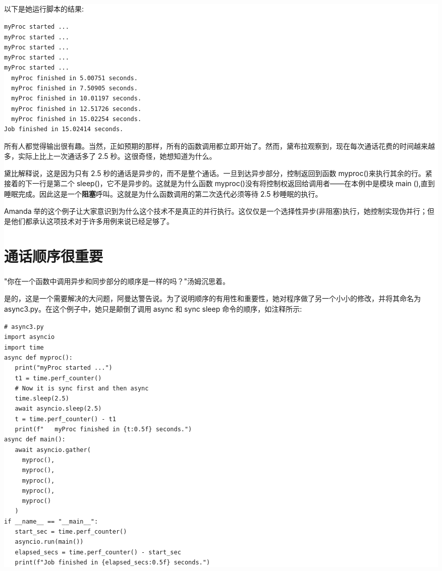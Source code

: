 以下是她运行脚本的结果:

```
myProc started ...
myProc started ...
myProc started ...
myProc started ...
myProc started ...
  myProc finished in 5.00751 seconds.
  myProc finished in 7.50905 seconds.
  myProc finished in 10.01197 seconds.
  myProc finished in 12.51726 seconds.
  myProc finished in 15.02254 seconds.
Job finished in 15.02414 seconds.
```

所有人都觉得输出很有趣。当然，正如预期的那样，所有的函数调用都立即开始了。然而，黛布拉观察到，现在每次通话花费的时间越来越多，实际上比上一次通话多了 2.5 秒。这很奇怪，她想知道为什么。

黛比解释说，这是因为只有 2.5 秒的通话是异步的，而不是整个通话。一旦到达异步部分，控制返回到函数 myproc()来执行其余的行。紧接着的下一行是第二个 sleep()，它不是异步的。这就是为什么函数 myproc()没有将控制权返回给调用者——在本例中是模块 main (),直到睡眠完成。因此这是一个**阻塞**呼叫。这就是为什么函数调用的第二次迭代必须等待 2.5 秒睡眠的执行。

Amanda 举的这个例子让大家意识到为什么这个技术不是真正的并行执行。这仅仅是一个选择性异步(非阻塞)执行，她控制实现伪并行；但是他们都承认这项技术对于许多用例来说已经足够了。

# 通话顺序很重要

"你在一个函数中调用异步和同步部分的顺序是一样的吗？"汤姆沉思着。

是的，这是一个需要解决的大问题，阿曼达警告说。为了说明顺序的有用性和重要性，她对程序做了另一个小小的修改，并将其命名为 async3.py。在这个例子中，她只是颠倒了调用 async 和 sync sleep 命令的顺序，如注释所示:

```
# async3.py
import asyncio
import time
async def myproc():
   print("myProc started ...")
   t1 = time.perf_counter()
   # Now it is sync first and then async
   time.sleep(2.5) 
   await asyncio.sleep(2.5)
   t = time.perf_counter() - t1
   print(f"   myProc finished in {t:0.5f} seconds.")
async def main():
   await asyncio.gather(
     myproc(),
     myproc(),
     myproc(),
     myproc(),
     myproc()
   )
if __name__ == "__main__":
   start_sec = time.perf_counter()
   asyncio.run(main())
   elapsed_secs = time.perf_counter() - start_sec
   print(f"Job finished in {elapsed_secs:0.5f} seconds.")
```
